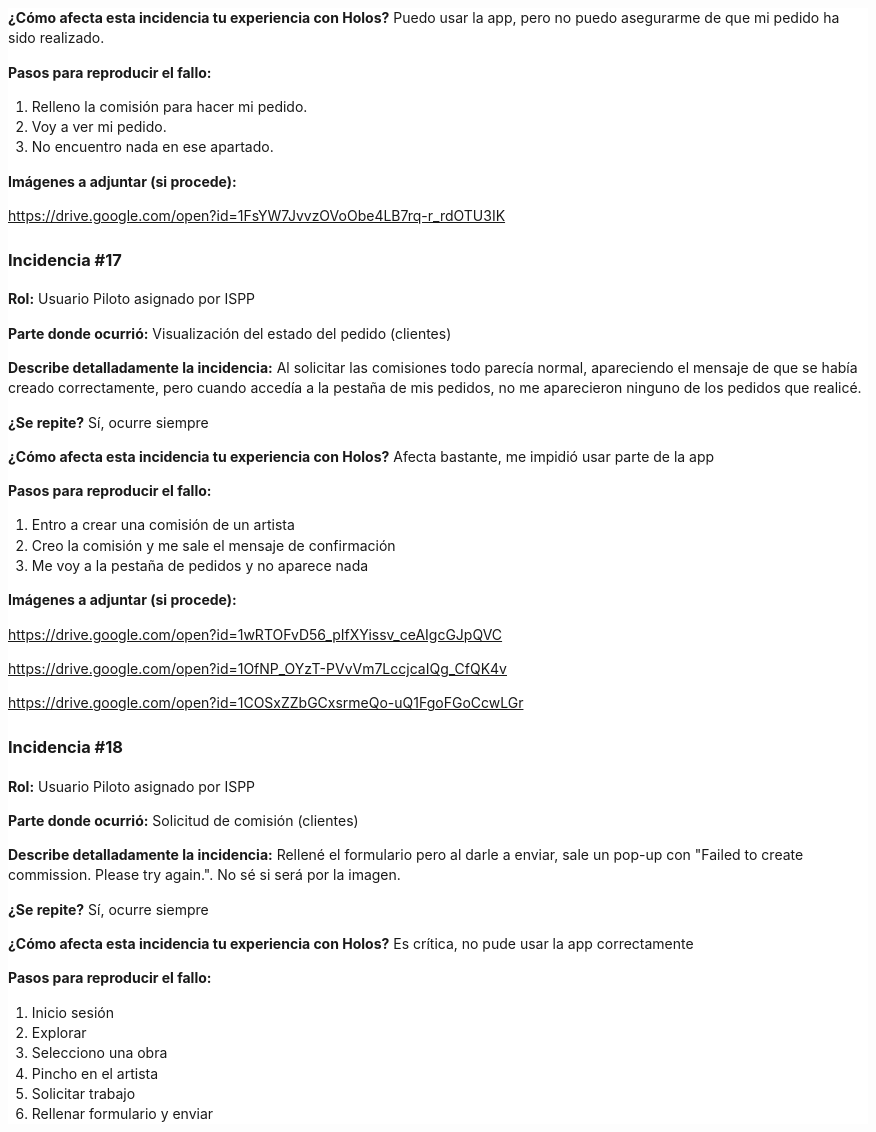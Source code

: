 **¿Cómo afecta esta incidencia tu experiencia con Holos?** Puedo usar la app, pero no puedo asegurarme de que mi pedido ha sido realizado.

**Pasos para reproducir el fallo:**
1. Relleno la comisión para hacer mi pedido.  
2. Voy a ver mi pedido.  
3. No encuentro nada en ese apartado.

**Imágenes a adjuntar (si procede):**  

https://drive.google.com/open?id=1FsYW7JvvzOVoObe4LB7rq-r_rdOTU3IK

### Incidencia #17

**Rol:** Usuario Piloto asignado por ISPP

**Parte donde ocurrió:** Visualización del estado del pedido (clientes)

**Describe detalladamente la incidencia:** Al solicitar las comisiones todo parecía normal, apareciendo el mensaje de que se había creado correctamente, pero cuando accedía a la pestaña de mis pedidos, no me aparecieron ninguno de los pedidos que realicé.

**¿Se repite?** Sí, ocurre siempre

**¿Cómo afecta esta incidencia tu experiencia con Holos?** Afecta bastante, me impidió usar parte de la app

**Pasos para reproducir el fallo:**
1. Entro a crear una comisión de un artista  
2. Creo la comisión y me sale el mensaje de confirmación  
3. Me voy a la pestaña de pedidos y no aparece nada

**Imágenes a adjuntar (si procede):**  

https://drive.google.com/open?id=1wRTOFvD56_pIfXYissv_ceAIgcGJpQVC  

https://drive.google.com/open?id=1OfNP_OYzT-PVvVm7LccjcaIQg_CfQK4v  

https://drive.google.com/open?id=1COSxZZbGCxsrmeQo-uQ1FgoFGoCcwLGr

### Incidencia #18

**Rol:** Usuario Piloto asignado por ISPP

**Parte donde ocurrió:** Solicitud de comisión (clientes)

**Describe detalladamente la incidencia:** Rellené el formulario pero al darle a enviar, sale un pop-up con "Failed to create commission. Please try again.". No sé si será por la imagen.

**¿Se repite?** Sí, ocurre siempre

**¿Cómo afecta esta incidencia tu experiencia con Holos?** Es crítica, no pude usar la app correctamente

**Pasos para reproducir el fallo:**
1. Inicio sesión  
2. Explorar  
3. Selecciono una obra  
4. Pincho en el artista  
5. Solicitar trabajo  
6. Rellenar formulario y enviar
